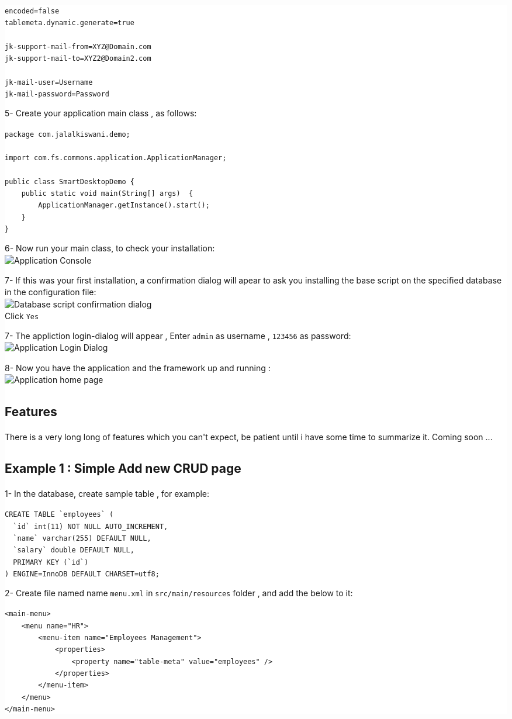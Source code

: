 	encoded=false
	tablemeta.dynamic.generate=true
	
	jk-support-mail-from=XYZ@Domain.com
	jk-support-mail-to=XYZ2@Domain2.com
	
	jk-mail-user=Username
	jk-mail-password=Password
	
5- Create your application main class , as follows:

	package com.jalalkiswani.demo;
	
	import com.fs.commons.application.ApplicationManager;
	
	public class SmartDesktopDemo {
		public static void main(String[] args)  {
			ApplicationManager.getInstance().start();
		}
	}
	 
6- Now run your main class, to check your installation:  
![Application Console](https://raw.githubusercontent.com/kiswanij/smart-desktop/master/doc/screenshots/1.PNG "JK-Smart-Desktop Application console")

7- If this was your first installation, a confirmation dialog will apear to ask you installing the base script on the specified database in the configuration file:   
![Database script confirmation dialog](https://raw.githubusercontent.com/kiswanij/smart-desktop/master/doc/screenshots/2.PNG "JK-Smart-Desktop script confirmation")  
Click `Yes`  

7- The appliction login-dialog will appear , Enter `admin` as username , `123456` as password:  
![Application Login Dialog](https://raw.githubusercontent.com/kiswanij/smart-desktop/master/doc/screenshots/3.PNG "JK-Smart-Desktop login dialog")  

8- Now you have the application and the framework up and running :  
![Application home page](https://raw.githubusercontent.com/kiswanij/smart-desktop/master/doc/screenshots/4.PNG "JK-Smart-Desktop")  

## Features
There is a very long long of features which you can't expect, be patient until i have some time to summarize it. 
Coming soon ...

## Example 1 : Simple Add new CRUD page
1- In the database, create sample table , for example:

	CREATE TABLE `employees` (
	  `id` int(11) NOT NULL AUTO_INCREMENT,
	  `name` varchar(255) DEFAULT NULL,
	  `salary` double DEFAULT NULL,
	  PRIMARY KEY (`id`)
	) ENGINE=InnoDB DEFAULT CHARSET=utf8;

2- Create file named name `menu.xml` in `src/main/resources` folder , and add the below to it: 

	<main-menu>
		<menu name="HR">
			<menu-item name="Employees Management">
				<properties>
					<property name="table-meta" value="employees" />
				</properties>
			</menu-item>
		</menu>
	</main-menu>
 